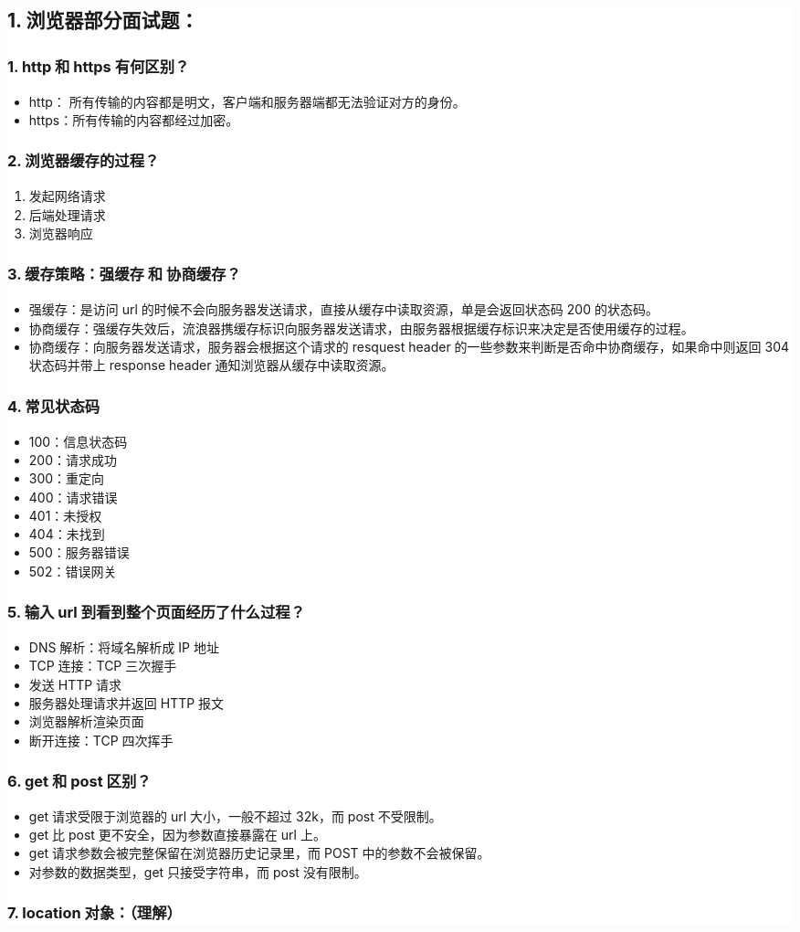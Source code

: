 ## 1. 浏览器部分面试题：

### 1. http 和 https 有何区别？

- http： 所有传输的内容都是明文，客户端和服务器端都无法验证对方的身份。
- https：所有传输的内容都经过加密。


### 2. 浏览器缓存的过程？

1. 发起网络请求
2. 后端处理请求
3. 浏览器响应


### 3. 缓存策略：强缓存 和 协商缓存？

   - 强缓存：是访问 url 的时候不会向服务器发送请求，直接从缓存中读取资源，单是会返回状态码 200 的状态码。
   - 协商缓存：强缓存失效后，流浪器携缓存标识向服务器发送请求，由服务器根据缓存标识来决定是否使用缓存的过程。
   - 协商缓存：向服务器发送请求，服务器会根据这个请求的 resquest header 的一些参数来判断是否命中协商缓存，如果命中则返回 304 状态码并带上 response header 通知浏览器从缓存中读取资源。

### 4. 常见状态码

- 100：信息状态码
- 200：请求成功
- 300：重定向
- 400：请求错误
- 401：未授权
- 404：未找到
- 500：服务器错误
- 502：错误网关


### 5. 输入 url 到看到整个页面经历了什么过程？

- DNS 解析：将域名解析成 IP 地址
- TCP 连接：TCP 三次握手
- 发送 HTTP 请求
- 服务器处理请求并返回 HTTP 报文
- 浏览器解析渲染页面
- 断开连接：TCP 四次挥手


### 6. get 和 post 区别？

-  get 请求受限于浏览器的 url 大小，一般不超过 32k，而 post 不受限制。
-  get 比 post 更不安全，因为参数直接暴露在 url 上。
-  get 请求参数会被完整保留在浏览器历史记录里，而 POST 中的参数不会被保留。
-  对参数的数据类型，get 只接受字符串，而 post 没有限制。

### 7. location 对象：（理解）
